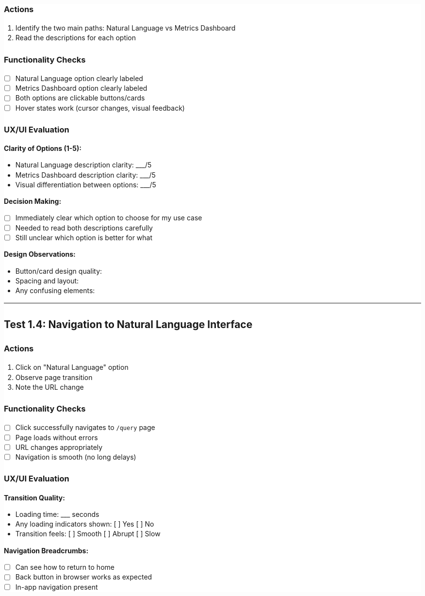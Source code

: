 ### Actions
1. Identify the two main paths: Natural Language vs Metrics Dashboard
2. Read the descriptions for each option

### Functionality Checks
- [ ] Natural Language option clearly labeled
- [ ] Metrics Dashboard option clearly labeled
- [ ] Both options are clickable buttons/cards
- [ ] Hover states work (cursor changes, visual feedback)

### UX/UI Evaluation

**Clarity of Options (1-5):**
- Natural Language description clarity: ___/5
- Metrics Dashboard description clarity: ___/5
- Visual differentiation between options: ___/5

**Decision Making:**
- [ ] Immediately clear which option to choose for my use case
- [ ] Needed to read both descriptions carefully
- [ ] Still unclear which option is better for what

**Design Observations:**
- Button/card design quality:
- Spacing and layout:
- Any confusing elements:

---

## Test 1.4: Navigation to Natural Language Interface

### Actions
1. Click on "Natural Language" option
2. Observe page transition
3. Note the URL change

### Functionality Checks
- [ ] Click successfully navigates to `/query` page
- [ ] Page loads without errors
- [ ] URL changes appropriately
- [ ] Navigation is smooth (no long delays)

### UX/UI Evaluation
**Transition Quality:**
- Loading time: ___ seconds
- Any loading indicators shown: [ ] Yes [ ] No
- Transition feels: [ ] Smooth [ ] Abrupt [ ] Slow

**Navigation Breadcrumbs:**
- [ ] Can see how to return to home
- [ ] Back button in browser works as expected
- [ ] In-app navigation present
